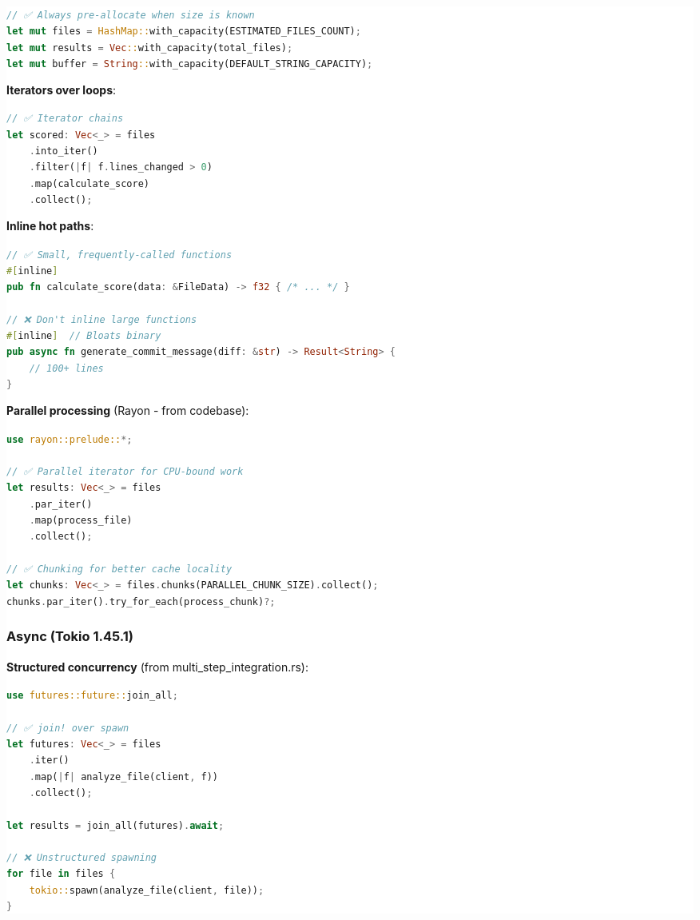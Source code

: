 ```rust
// ✅ Always pre-allocate when size is known
let mut files = HashMap::with_capacity(ESTIMATED_FILES_COUNT);
let mut results = Vec::with_capacity(total_files);
let mut buffer = String::with_capacity(DEFAULT_STRING_CAPACITY);
```

**Iterators over loops**:

```rust
// ✅ Iterator chains
let scored: Vec<_> = files
    .into_iter()
    .filter(|f| f.lines_changed > 0)
    .map(calculate_score)
    .collect();
```

**Inline hot paths**:

```rust
// ✅ Small, frequently-called functions
#[inline]
pub fn calculate_score(data: &FileData) -> f32 { /* ... */ }

// ❌ Don't inline large functions
#[inline]  // Bloats binary
pub async fn generate_commit_message(diff: &str) -> Result<String> {
    // 100+ lines
}
```

**Parallel processing** (Rayon - from codebase):

```rust
use rayon::prelude::*;

// ✅ Parallel iterator for CPU-bound work
let results: Vec<_> = files
    .par_iter()
    .map(process_file)
    .collect();

// ✅ Chunking for better cache locality
let chunks: Vec<_> = files.chunks(PARALLEL_CHUNK_SIZE).collect();
chunks.par_iter().try_for_each(process_chunk)?;
```

### Async (Tokio 1.45.1)

**Structured concurrency** (from multi_step_integration.rs):

```rust
use futures::future::join_all;

// ✅ join! over spawn
let futures: Vec<_> = files
    .iter()
    .map(|f| analyze_file(client, f))
    .collect();

let results = join_all(futures).await;

// ❌ Unstructured spawning
for file in files {
    tokio::spawn(analyze_file(client, file));
}
```
